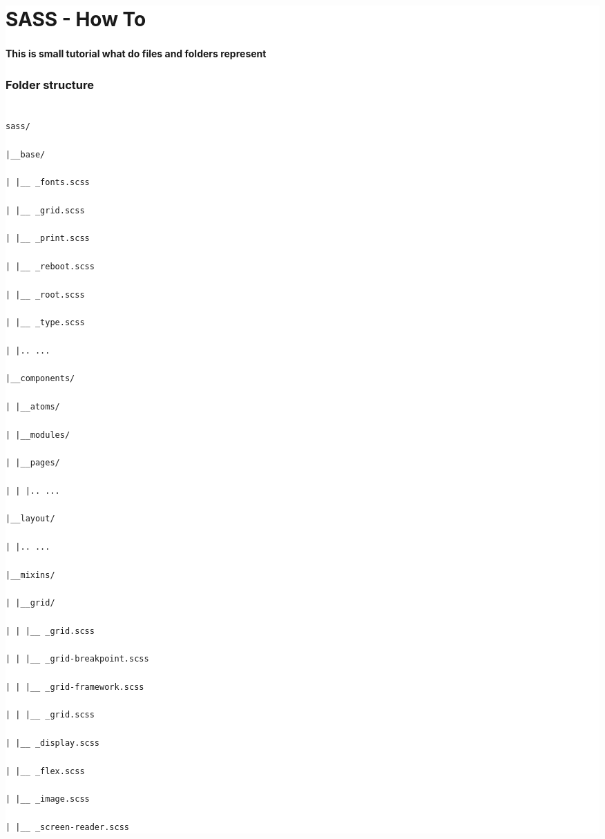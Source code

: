 # SASS - How To

  

#### This is small tutorial what do files and folders represent

  

### Folder structure

```

sass/

|__base/

| |__ _fonts.scss

| |__ _grid.scss

| |__ _print.scss

| |__ _reboot.scss

| |__ _root.scss

| |__ _type.scss

| |.. ...

|__components/

| |__atoms/

| |__modules/

| |__pages/

| | |.. ...

|__layout/

| |.. ...

|__mixins/

| |__grid/

| | |__ _grid.scss

| | |__ _grid-breakpoint.scss

| | |__ _grid-framework.scss

| | |__ _grid.scss

| |__ _display.scss

| |__ _flex.scss

| |__ _image.scss

| |__ _screen-reader.scss
```